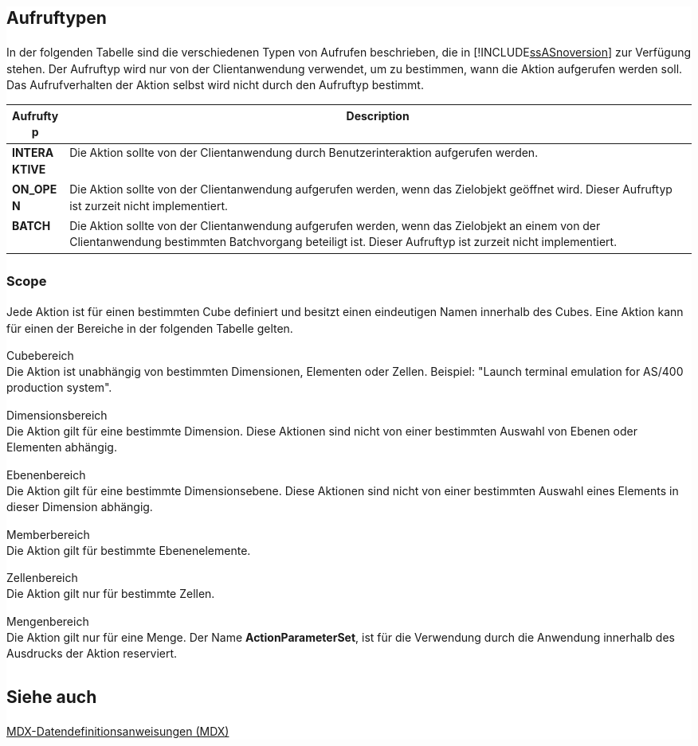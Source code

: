   
## <a name="invocation-types"></a>Aufruftypen  
 In der folgenden Tabelle sind die verschiedenen Typen von Aufrufen beschrieben, die in [!INCLUDE[ssASnoversion](../includes/ssasnoversion-md.md)] zur Verfügung stehen. Der Aufruftyp wird nur von der Clientanwendung verwendet, um zu bestimmen, wann die Aktion aufgerufen werden soll. Das Aufrufverhalten der Aktion selbst wird nicht durch den Aufruftyp bestimmt.  
  
|Aufruftyp|Description|  
|---------------------|-----------------|  
|**INTERAKTIVE**|Die Aktion sollte von der Clientanwendung durch Benutzerinteraktion aufgerufen werden.|  
|**ON_OPEN**|Die Aktion sollte von der Clientanwendung aufgerufen werden, wenn das Zielobjekt geöffnet wird. Dieser Aufruftyp ist zurzeit nicht implementiert.|  
|**BATCH**|Die Aktion sollte von der Clientanwendung aufgerufen werden, wenn das Zielobjekt an einem von der Clientanwendung bestimmten Batchvorgang beteiligt ist. Dieser Aufruftyp ist zurzeit nicht implementiert.|  
  
### <a name="scope"></a>Scope  
 Jede Aktion ist für einen bestimmten Cube definiert und besitzt einen eindeutigen Namen innerhalb des Cubes. Eine Aktion kann für einen der Bereiche in der folgenden Tabelle gelten.  
  
 Cubebereich  
 Die Aktion ist unabhängig von bestimmten Dimensionen, Elementen oder Zellen. Beispiel: "Launch terminal emulation for AS/400 production system".  
  
 Dimensionsbereich  
 Die Aktion gilt für eine bestimmte Dimension. Diese Aktionen sind nicht von einer bestimmten Auswahl von Ebenen oder Elementen abhängig.  
  
 Ebenenbereich  
 Die Aktion gilt für eine bestimmte Dimensionsebene. Diese Aktionen sind nicht von einer bestimmten Auswahl eines Elements in dieser Dimension abhängig.  
  
 Memberbereich  
 Die Aktion gilt für bestimmte Ebenenelemente.  
  
 Zellenbereich  
 Die Aktion gilt nur für bestimmte Zellen.  
  
 Mengenbereich  
 Die Aktion gilt nur für eine Menge. Der Name **ActionParameterSet**, ist für die Verwendung durch die Anwendung innerhalb des Ausdrucks der Aktion reserviert.  
  
## <a name="see-also"></a>Siehe auch  
 [MDX-Datendefinitionsanweisungen &#40;MDX&#41;](../mdx/mdx-data-definition-statements-mdx.md)  
  
  
